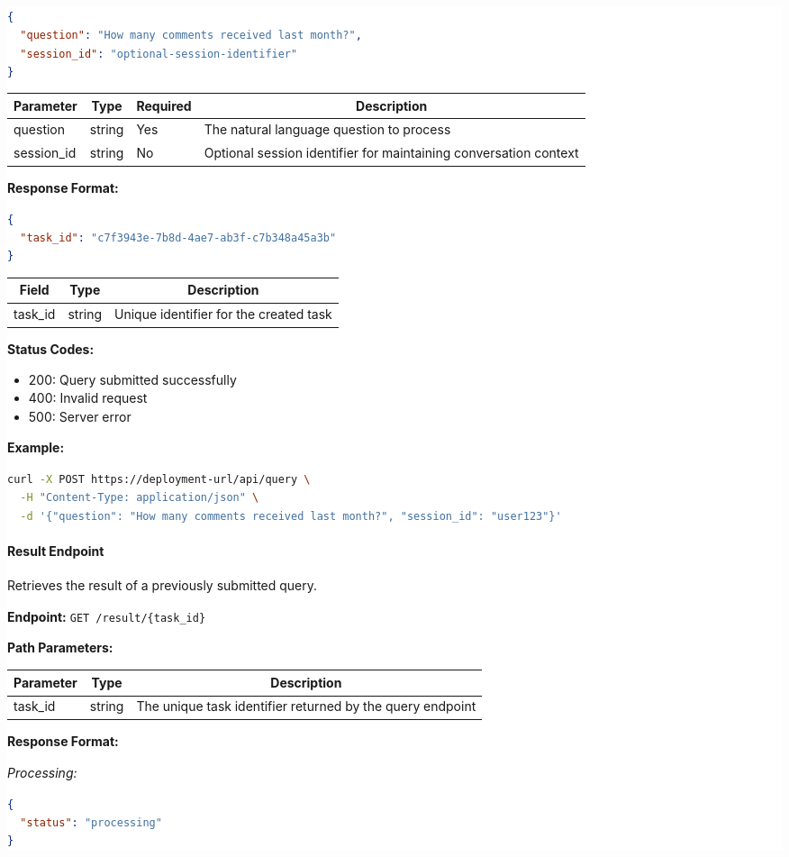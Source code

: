 ```json
{
  "question": "How many comments received last month?",
  "session_id": "optional-session-identifier"
}
```

| Parameter | Type | Required | Description |
|-----------|------|----------|-------------|
| question | string | Yes | The natural language question to process |
| session_id | string | No | Optional session identifier for maintaining conversation context |

**Response Format:**

```json
{
  "task_id": "c7f3943e-7b8d-4ae7-ab3f-c7b348a45a3b"
}
```

| Field | Type | Description |
|-------|------|-------------|
| task_id | string | Unique identifier for the created task |

**Status Codes:**

- 200: Query submitted successfully
- 400: Invalid request
- 500: Server error

**Example:**

```bash
curl -X POST https://deployment-url/api/query \
  -H "Content-Type: application/json" \
  -d '{"question": "How many comments received last month?", "session_id": "user123"}'
```

#### Result Endpoint

Retrieves the result of a previously submitted query.

**Endpoint:** `GET /result/{task_id}`

**Path Parameters:**

| Parameter | Type | Description |
|-----------|------|-------------|
| task_id | string | The unique task identifier returned by the query endpoint |

**Response Format:**

*Processing:*
```json
{
  "status": "processing"
}
```
